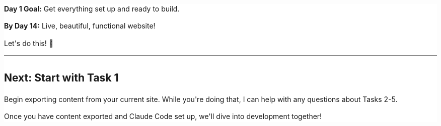 **Day 1 Goal:** Get everything set up and ready to build.

**By Day 14:** Live, beautiful, functional website!

Let's do this! 🚀

---

## Next: Start with Task 1

Begin exporting content from your current site. While you're doing that, I can help with any questions about Tasks 2-5.

Once you have content exported and Claude Code set up, we'll dive into development together!